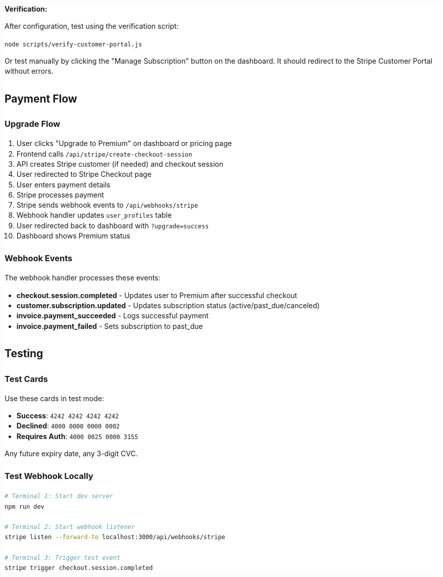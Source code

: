 **Verification:**

After configuration, test using the verification script:

```bash
node scripts/verify-customer-portal.js
```

Or test manually by clicking the "Manage Subscription" button on the dashboard. It should redirect to the Stripe Customer Portal without errors.

## Payment Flow

### Upgrade Flow

1. User clicks "Upgrade to Premium" on dashboard or pricing page
2. Frontend calls `/api/stripe/create-checkout-session`
3. API creates Stripe customer (if needed) and checkout session
4. User redirected to Stripe Checkout page
5. User enters payment details
6. Stripe processes payment
7. Stripe sends webhook events to `/api/webhooks/stripe`
8. Webhook handler updates `user_profiles` table
9. User redirected back to dashboard with `?upgrade=success`
10. Dashboard shows Premium status

### Webhook Events

The webhook handler processes these events:

- **checkout.session.completed** - Updates user to Premium after successful checkout
- **customer.subscription.updated** - Updates subscription status (active/past_due/canceled)
- **invoice.payment_succeeded** - Logs successful payment
- **invoice.payment_failed** - Sets subscription to past_due

## Testing

### Test Cards

Use these cards in test mode:

- **Success**: `4242 4242 4242 4242`
- **Declined**: `4000 0000 0000 0002`
- **Requires Auth**: `4000 0025 0000 3155`

Any future expiry date, any 3-digit CVC.

### Test Webhook Locally

```bash
# Terminal 1: Start dev server
npm run dev

# Terminal 2: Start webhook listener
stripe listen --forward-to localhost:3000/api/webhooks/stripe

# Terminal 3: Trigger test event
stripe trigger checkout.session.completed
```

